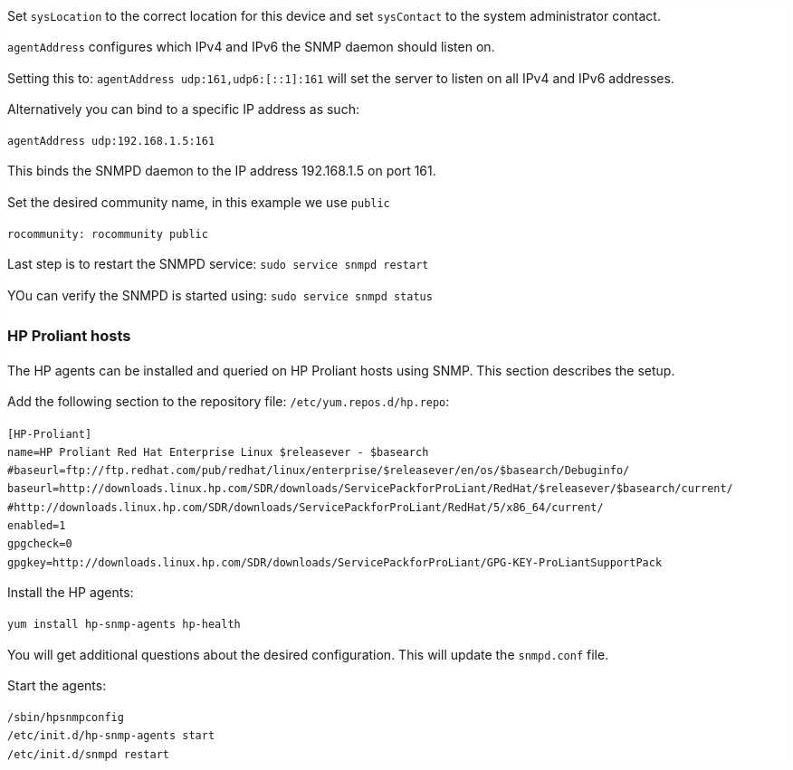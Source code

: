 Set `sysLocation` to the correct location for this device and set `sysContact` to the system administrator contact.

`agentAddress` configures which IPv4 and IPv6 the SNMP daemon should listen on.

Setting this to: `agentAddress udp:161,udp6:[::1]:161` will set the server to listen on all IPv4 and IPv6 addresses.

Alternatively you can bind to a specific IP address as such:
```
agentAddress udp:192.168.1.5:161
```
This binds the SNMPD daemon to the IP address 192.168.1.5 on port 161.


Set the desired community name, in this example we use `public`
```
rocommunity: rocommunity public
```

Last step is to restart the SNMPD service: `sudo service snmpd restart`

YOu can verify the  SNMPD is started using: `sudo service snmpd status`

### HP Proliant hosts

The HP agents can be installed and queried on HP Proliant hosts using SNMP. This section describes the setup.

Add the following section to the repository file: `/etc/yum.repos.d/hp.repo`:

```
[HP-Proliant]
name=HP Proliant Red Hat Enterprise Linux $releasever - $basearch
#baseurl=ftp://ftp.redhat.com/pub/redhat/linux/enterprise/$releasever/en/os/$basearch/Debuginfo/
baseurl=http://downloads.linux.hp.com/SDR/downloads/ServicePackforProLiant/RedHat/$releasever/$basearch/current/
#http://downloads.linux.hp.com/SDR/downloads/ServicePackforProLiant/RedHat/5/x86_64/current/
enabled=1
gpgcheck=0
gpgkey=http://downloads.linux.hp.com/SDR/downloads/ServicePackforProLiant/GPG-KEY-ProLiantSupportPack
```

Install the HP agents:

```bash
yum install hp-snmp-agents hp-health
```

You will get additional questions about the desired configuration. This will update the `snmpd.conf` file.

Start the agents:

```bash
/sbin/hpsnmpconfig
/etc/init.d/hp-snmp-agents start
/etc/init.d/snmpd restart
```
